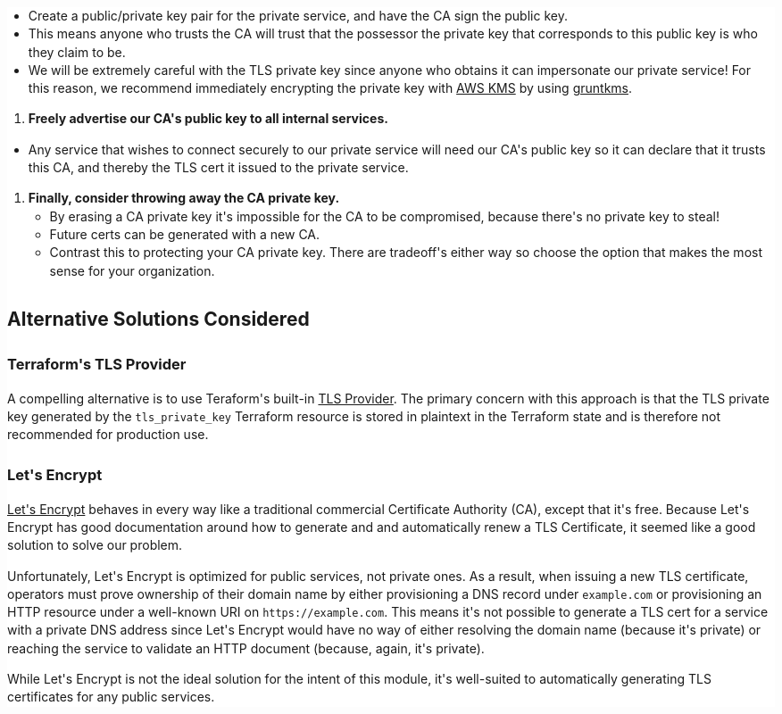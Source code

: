 *   Create a public/private key pair for the private service, and have the CA sign the public key.
*   This means anyone who trusts the CA will trust that the possessor the private key that corresponds to this public key
    is who they claim to be.
*   We will be extremely careful with the TLS private key since anyone who obtains it can impersonate our private service!
    For this reason, we recommend immediately encrypting the private key with [AWS KMS](https://aws.amazon.com/kms/) by
    using [gruntkms](https://github.com/gruntwork-io/gruntkms).

1.  **Freely advertise our CA's public key to all internal services.**

*   Any service that wishes to connect securely to our private service will need our CA's public key so it can declare
    that it trusts this CA, and thereby the TLS cert it issued to the private service.

1.  **Finally, consider throwing away the CA private key.**
    *   By erasing a CA private key it's impossible for the CA to be compromised, because there's no private key to steal!
    *   Future certs can be generated with a new CA.
    *   Contrast this to protecting your CA private key. There are tradeoff's either way so choose the option that makes
        the most sense for your organization.

## Alternative Solutions Considered

### Terraform's TLS Provider

A compelling alternative is to use Teraform's built-in [TLS Provider](https://www.terraform.io/docs/providers/tls/index.html).
The primary concern with this approach is that the TLS private key generated by the `tls_private_key` Terraform resource
is stored in plaintext in the Terraform state and is therefore not recommended for production use.

### Let's Encrypt

[Let's Encrypt](https://letsencrypt.org) behaves in every way like a traditional commercial Certificate Authority (CA),
except that it's free. Because Let's Encrypt has good documentation around how to generate and and automatically renew a
TLS Certificate, it seemed like a good solution to solve our problem.

Unfortunately, Let's Encrypt is optimized for public services, not private ones. As a result, when issuing a new TLS
certificate, operators must prove ownership of their domain name by either provisioning a DNS record under `example.com`
or provisioning an HTTP resource under a well-known URI on `https://example.com`. This means it's not possible to
generate a TLS cert for a service with a private DNS address since Let's Encrypt would have no way of either resolving
the domain name (because it's private) or reaching the service to validate an HTTP document (because, again, it's private).

While Let's Encrypt is not the ideal solution for the intent of this module, it's well-suited to automatically generating
TLS certificates for any public services.




